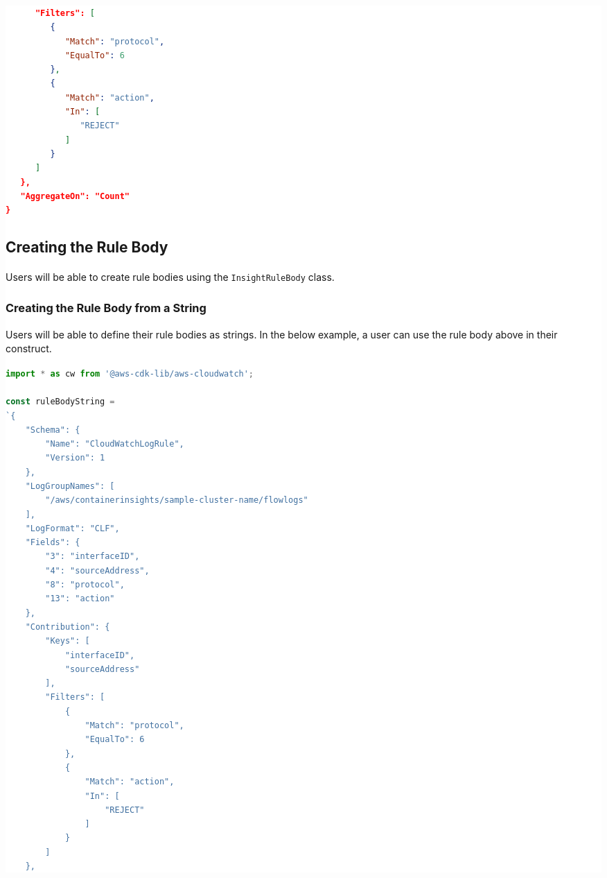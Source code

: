 ```json
      "Filters": [
         {
            "Match": "protocol",
            "EqualTo": 6
         },
         {
            "Match": "action",
            "In": [
               "REJECT"
            ]
         }
      ]
   },
   "AggregateOn": "Count"
}
```

## Creating the Rule Body

Users will be able to create rule bodies using the `InsightRuleBody` class.

### Creating the Rule Body from a String

Users will be able to define their rule bodies as strings. In the below example, a user can use the rule body above in their
construct.

```typescript
import * as cw from '@aws-cdk-lib/aws-cloudwatch';

const ruleBodyString =
`{
    "Schema": {
        "Name": "CloudWatchLogRule",
        "Version": 1
    },
    "LogGroupNames": [
        "/aws/containerinsights/sample-cluster-name/flowlogs"
    ],
    "LogFormat": "CLF",
    "Fields": {
        "3": "interfaceID",
        "4": "sourceAddress",
        "8": "protocol",
        "13": "action"
    },
    "Contribution": {
        "Keys": [
            "interfaceID",
            "sourceAddress"
        ],
        "Filters": [
            {
                "Match": "protocol",
                "EqualTo": 6
            },
            {
                "Match": "action",
                "In": [
                    "REJECT"
                ]
            }
        ]
    },
```